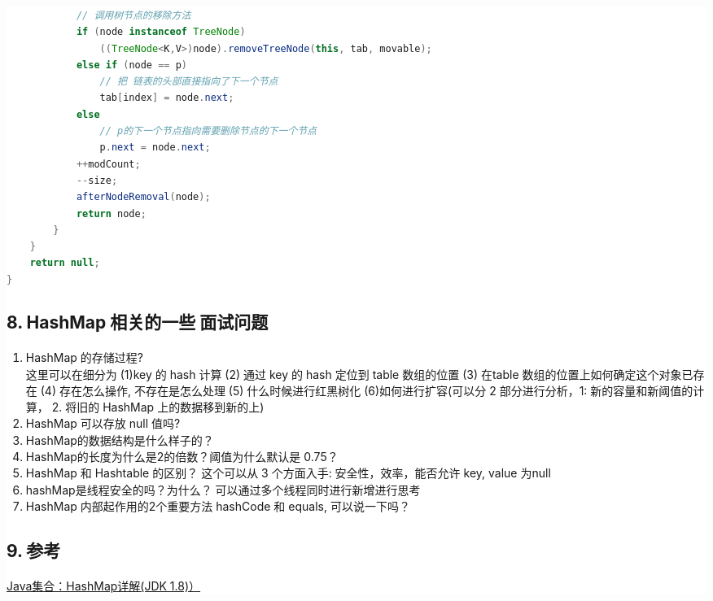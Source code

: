 ```java
            // 调用树节点的移除方法
            if (node instanceof TreeNode)
                ((TreeNode<K,V>)node).removeTreeNode(this, tab, movable);
            else if (node == p)
                // 把 链表的头部直接指向了下一个节点
                tab[index] = node.next;    
            else
                // p的下一个节点指向需要删除节点的下一个节点
                p.next = node.next;
            ++modCount;
            --size;
            afterNodeRemoval(node);
            return node;
        }
    }
    return null;
}
```

## 8. HashMap 相关的一些 面试问题

1. HashMap 的存储过程?   
这里可以在细分为 (1)key 的 hash 计算 (2) 通过 key 的 hash 定位到 table 数组的位置 (3) 在table 数组的位置上如何确定这个对象已存在 (4) 存在怎么操作, 不存在是怎么处理 (5) 什么时候进行红黑树化 (6)如何进行扩容(可以分 2 部分进行分析，1: 新的容量和新阈值的计算， 2. 将旧的 HashMap 上的数据移到新的上)  
2. HashMap 可以存放 null 值吗?  
3. HashMap的数据结构是什么样子的？  
4. HashMap的长度为什么是2的倍数？阈值为什么默认是 0.75？  
5. HashMap 和 Hashtable 的区别？
这个可以从 3 个方面入手: 安全性，效率，能否允许 key, value 为null
6. hashMap是线程安全的吗？为什么？
可以通过多个线程同时进行新增进行思考
7. HashMap 内部起作用的2个重要方法 hashCode 和 equals, 可以说一下吗？

## 9. 参考 

[Java集合：HashMap详解(JDK 1.8)）](https://blog.csdn.net/v123411739/article/details/78996181)